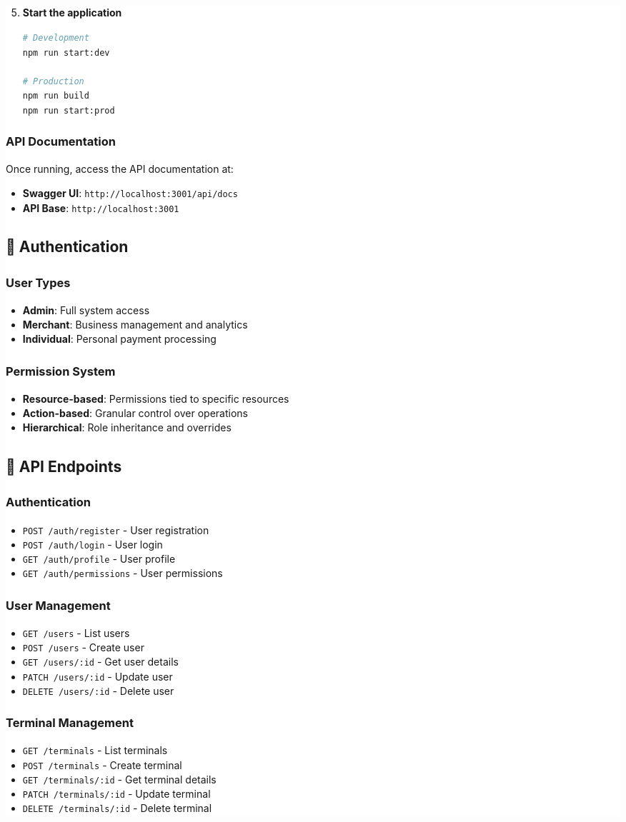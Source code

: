 5. **Start the application**
   ```bash
   # Development
   npm run start:dev
   
   # Production
   npm run build
   npm run start:prod
   ```

### API Documentation

Once running, access the API documentation at:
- **Swagger UI**: `http://localhost:3001/api/docs`
- **API Base**: `http://localhost:3001`

## 🔐 Authentication

### User Types
- **Admin**: Full system access
- **Merchant**: Business management and analytics
- **Individual**: Personal payment processing

### Permission System
- **Resource-based**: Permissions tied to specific resources
- **Action-based**: Granular control over operations
- **Hierarchical**: Role inheritance and overrides

## 📡 API Endpoints

### Authentication
- `POST /auth/register` - User registration
- `POST /auth/login` - User login
- `GET /auth/profile` - User profile
- `GET /auth/permissions` - User permissions

### User Management
- `GET /users` - List users
- `POST /users` - Create user
- `GET /users/:id` - Get user details
- `PATCH /users/:id` - Update user
- `DELETE /users/:id` - Delete user

### Terminal Management
- `GET /terminals` - List terminals
- `POST /terminals` - Create terminal
- `GET /terminals/:id` - Get terminal details
- `PATCH /terminals/:id` - Update terminal
- `DELETE /terminals/:id` - Delete terminal
